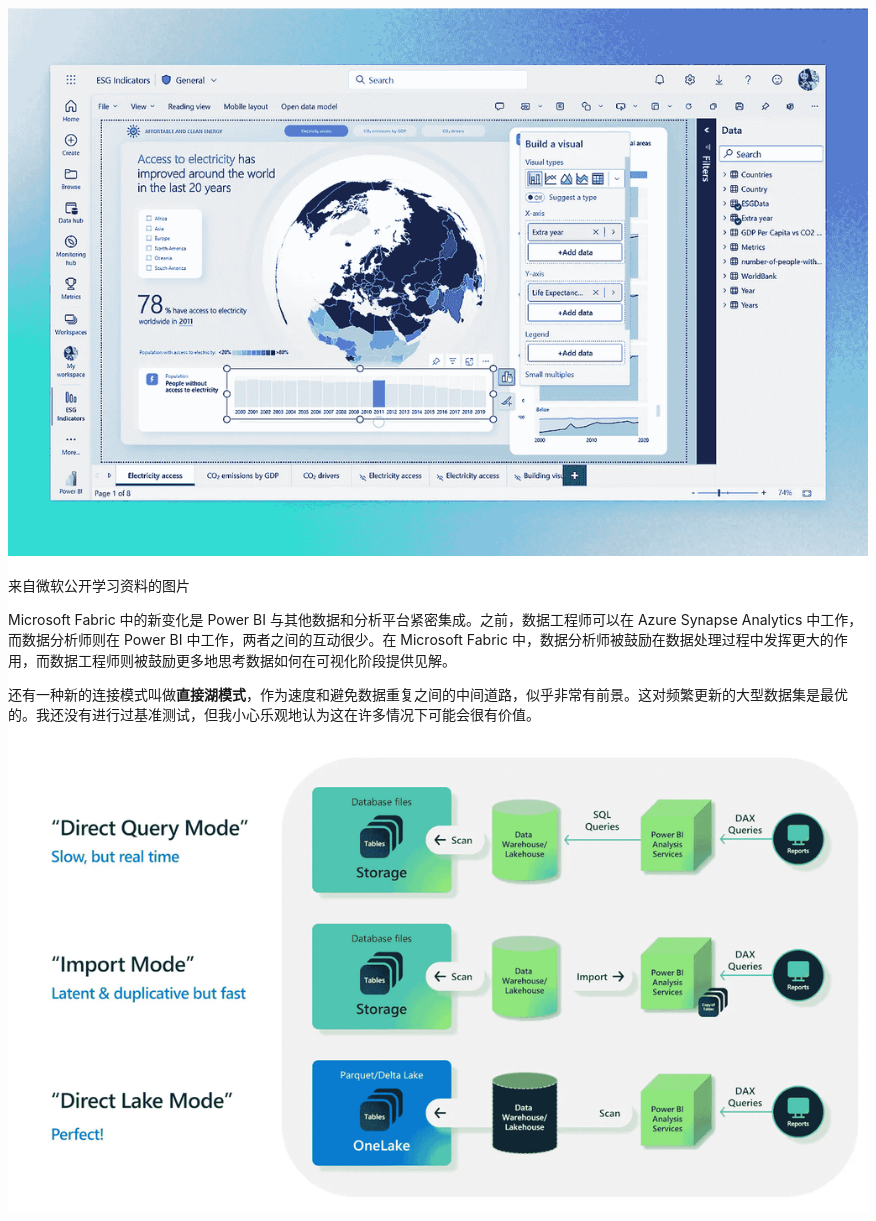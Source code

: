 ![](img/f37dc50e94e97620fa5b905ce0824b31.png)

来自微软公开学习资料的图片

Microsoft Fabric 中的新变化是 Power BI 与其他数据和分析平台紧密集成。之前，数据工程师可以在 Azure Synapse Analytics 中工作，而数据分析师则在 Power BI 中工作，两者之间的互动很少。在 Microsoft Fabric 中，数据分析师被鼓励在数据处理过程中发挥更大的作用，而数据工程师则被鼓励更多地思考数据如何在可视化阶段提供见解。

还有一种新的连接模式叫做**直接湖模式**，作为速度和避免数据重复之间的中间道路，似乎非常有前景。这对频繁更新的大型数据集是最优的。我还没有进行过基准测试，但我小心乐观地认为这在许多情况下可能会很有价值。

![](img/4a24f01f5b43b4871e60f33cedd6ee10.png)

